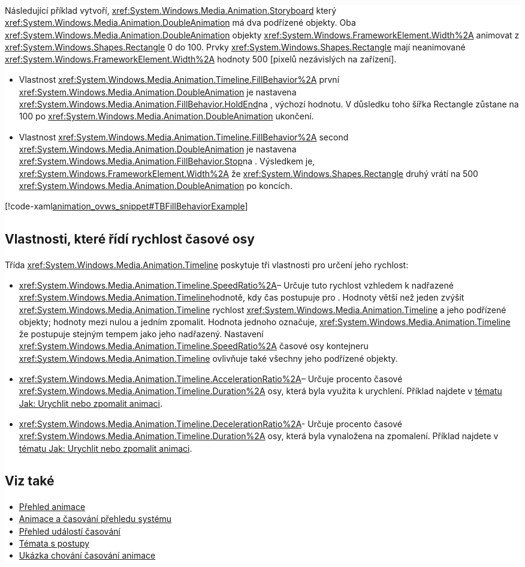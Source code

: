  Následující příklad vytvoří, <xref:System.Windows.Media.Animation.Storyboard> který <xref:System.Windows.Media.Animation.DoubleAnimation> má dva podřízené objekty. Oba <xref:System.Windows.Media.Animation.DoubleAnimation> objekty <xref:System.Windows.FrameworkElement.Width%2A> animovat z <xref:System.Windows.Shapes.Rectangle> 0 do 100. Prvky <xref:System.Windows.Shapes.Rectangle> mají neanimované <xref:System.Windows.FrameworkElement.Width%2A> hodnoty 500 [pixelů nezávislých na zařízení].  
  
- Vlastnost <xref:System.Windows.Media.Animation.Timeline.FillBehavior%2A> první <xref:System.Windows.Media.Animation.DoubleAnimation> je nastavena <xref:System.Windows.Media.Animation.FillBehavior.HoldEnd>na , výchozí hodnotu. V důsledku toho šířka Rectangle zůstane na 100 po <xref:System.Windows.Media.Animation.DoubleAnimation> ukončení.  
  
- Vlastnost <xref:System.Windows.Media.Animation.Timeline.FillBehavior%2A> second <xref:System.Windows.Media.Animation.DoubleAnimation> je nastavena <xref:System.Windows.Media.Animation.FillBehavior.Stop>na . Výsledkem je, <xref:System.Windows.FrameworkElement.Width%2A> že <xref:System.Windows.Shapes.Rectangle> druhý vrátí na 500 <xref:System.Windows.Media.Animation.DoubleAnimation> po koncích.  
  
 [!code-xaml[animation_ovws_snippet#TBFillBehaviorExample](~/samples/snippets/csharp/VS_Snippets_Wpf/animation_ovws_snippet/CS/TimingBehaviorsExample1.xaml#tbfillbehaviorexample)]  
  
<a name="speedproperties"></a>
## <a name="properties-that-control-the-speed-of-a-timeline"></a>Vlastnosti, které řídí rychlost časové osy  
 Třída <xref:System.Windows.Media.Animation.Timeline> poskytuje tři vlastnosti pro určení jeho rychlost:  
  
- <xref:System.Windows.Media.Animation.Timeline.SpeedRatio%2A>– Určuje tuto rychlost vzhledem k nadřazené <xref:System.Windows.Media.Animation.Timeline>hodnotě, kdy čas postupuje pro . Hodnoty větší než jeden zvýšit <xref:System.Windows.Media.Animation.Timeline> rychlost <xref:System.Windows.Media.Animation.Timeline> a jeho podřízené objekty; hodnoty mezi nulou a jedním zpomalit. Hodnota jednoho označuje, <xref:System.Windows.Media.Animation.Timeline> že postupuje stejným tempem jako jeho nadřazený. Nastavení <xref:System.Windows.Media.Animation.Timeline.SpeedRatio%2A> časové osy kontejneru <xref:System.Windows.Media.Animation.Timeline> ovlivňuje také všechny jeho podřízené objekty.  
  
- <xref:System.Windows.Media.Animation.Timeline.AccelerationRatio%2A>– Určuje procento časové <xref:System.Windows.Media.Animation.Timeline.Duration%2A> osy, která byla využita k urychlení. Příklad najdete v [tématu Jak: Urychlit nebo zpomalit animaci](how-to-accelerate-or-decelerate-an-animation.md).
  
- <xref:System.Windows.Media.Animation.Timeline.DecelerationRatio%2A>- Určuje procento časové <xref:System.Windows.Media.Animation.Timeline.Duration%2A> osy, která byla vynaložena na zpomalení. Příklad najdete v [tématu Jak: Urychlit nebo zpomalit animaci](how-to-accelerate-or-decelerate-an-animation.md).  
  
## <a name="see-also"></a>Viz také

- [Přehled animace](animation-overview.md)
- [Animace a časování přehledu systému](animation-and-timing-system-overview.md)
- [Přehled událostí časování](timing-events-overview.md)
- [Témata s postupy](animation-and-timing-how-to-topics.md)
- [Ukázka chování časování animace](https://github.com/Microsoft/WPF-Samples/tree/master/Animation/AnimationTiming)
